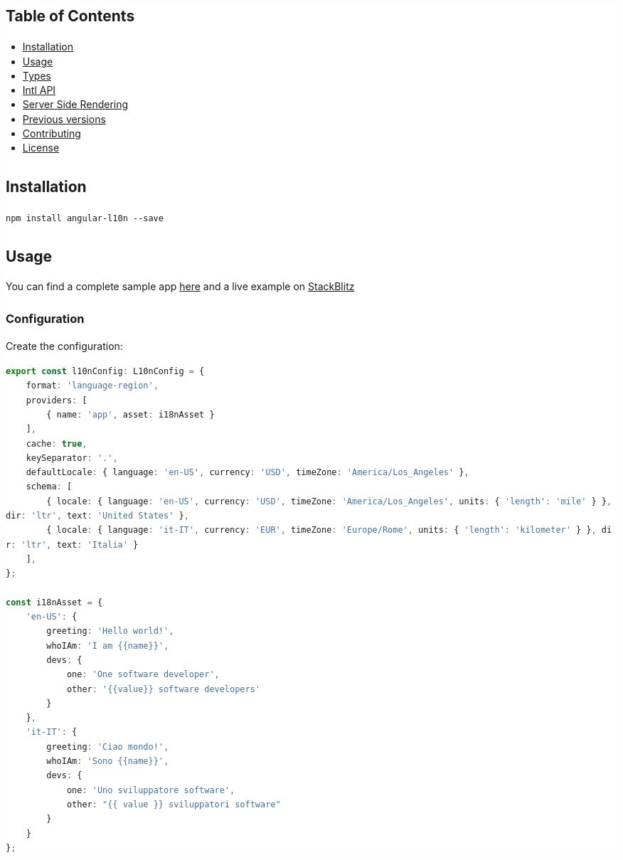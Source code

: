 
## Table of Contents
- [Installation](#installation)
- [Usage](#usage)
- [Types](#types)
- [Intl API](#intl-api)
- [Server Side Rendering](#server-side-rendering)
- [Previous versions](#previous-versions)
- [Contributing](#contributing)
- [License](#license)


## Installation
```Shell
npm install angular-l10n --save 
```


## Usage
You can find a complete sample app [here](projects/angular-l10n-app) and a live example on [StackBlitz](https://stackblitz.com/edit/angular-l10n)

### Configuration
Create the configuration:
```TypeScript
export const l10nConfig: L10nConfig = {
    format: 'language-region',
    providers: [
        { name: 'app', asset: i18nAsset }
    ],
    cache: true,
    keySeparator: '.',
    defaultLocale: { language: 'en-US', currency: 'USD', timeZone: 'America/Los_Angeles' },
    schema: [
        { locale: { language: 'en-US', currency: 'USD', timeZone: 'America/Los_Angeles', units: { 'length': 'mile' } }, dir: 'ltr', text: 'United States' },
        { locale: { language: 'it-IT', currency: 'EUR', timeZone: 'Europe/Rome', units: { 'length': 'kilometer' } }, dir: 'ltr', text: 'Italia' }
    ],
};

const i18nAsset = {
    'en-US': {
        greeting: 'Hello world!',
        whoIAm: 'I am {{name}}',
        devs: {
            one: 'One software developer',
            other: '{{value}} software developers'
        }
    },
    'it-IT': {
        greeting: 'Ciao mondo!',
        whoIAm: 'Sono {{name}}',
        devs: {
            one: 'Uno sviluppatore software',
            other: "{{ value }} sviluppatori software"
        }
    }
};
```
